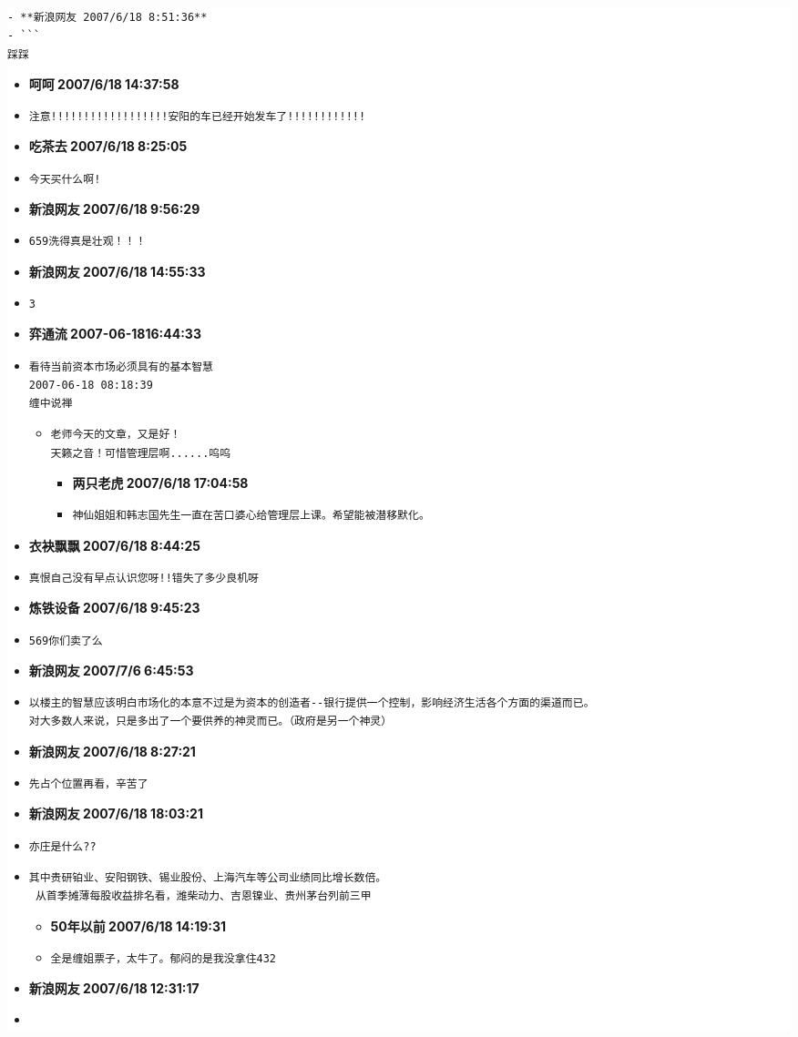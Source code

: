   ```
- **新浪网友 2007/6/18 8:51:36**
- ```
  踩踩
  ```
- **呵呵 2007/6/18 14:37:58**
- ```
  注意!!!!!!!!!!!!!!!!!!安阳的车已经开始发车了!!!!!!!!!!!!
  ```
- **吃茶去 2007/6/18 8:25:05**
- ```
  今天买什么啊!
  ```
- **新浪网友 2007/6/18 9:56:29**
- ```
  659洗得真是壮观！！！
  ```
- **新浪网友 2007/6/18 14:55:33**
- ```
  3
  ```
- **弈通流 2007-06-1816:44:33**
- ```
  看待当前资本市场必须具有的基本智慧
  2007-06-18 08:18:39
  缠中说禅
  ```
   - ```
     老师今天的文章，又是好！
     天籁之音！可惜管理层啊......呜呜
     ```
      - **两只老虎 2007/6/18 17:04:58**
      - ```
        神仙姐姐和韩志国先生一直在苦口婆心给管理层上课。希望能被潜移默化。
        ```
- **衣袂飘飘 2007/6/18 8:44:25**
- ```
  真恨自己没有早点认识您呀!!错失了多少良机呀
  ```
- **炼铁设备 2007/6/18 9:45:23**
- ```
  569你们卖了么
  ```
- **新浪网友 2007/7/6 6:45:53**
- ```
  以楼主的智慧应该明白市场化的本意不过是为资本的创造者--银行提供一个控制，影响经济生活各个方面的渠道而已。
  对大多数人来说，只是多出了一个要供养的神灵而已。（政府是另一个神灵）
  ```
- **新浪网友 2007/6/18 8:27:21**
- ```
  先占个位置再看，辛苦了
  ```
- **新浪网友 2007/6/18 18:03:21**
- ```
  亦庄是什么??
  ```
- ```
  其中贵研铂业、安阳钢铁、锡业股份、上海汽车等公司业绩同比增长数倍。
   从首季摊薄每股收益排名看，潍柴动力、吉恩镍业、贵州茅台列前三甲
  ```
   - **50年以前 2007/6/18 14:19:31**
   - ```
     全是缠姐票子，太牛了。郁闷的是我没拿住432
     ```
- **新浪网友 2007/6/18 12:31:17**
- ```
  ```